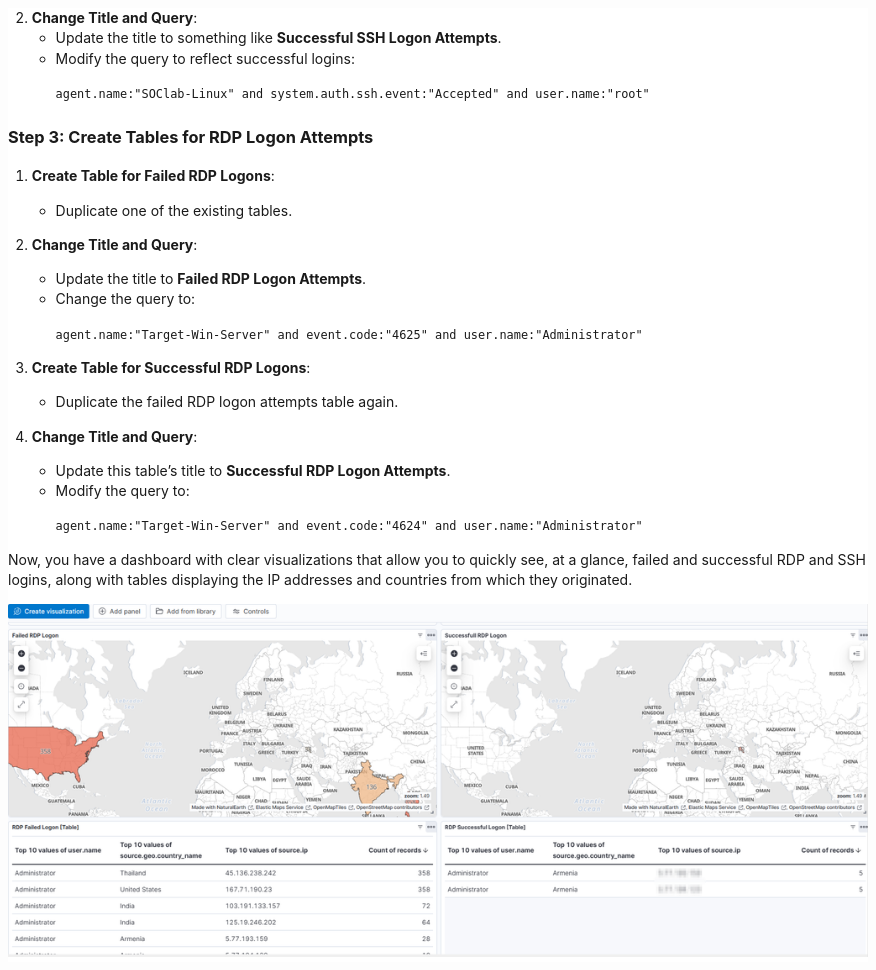 2. **Change Title and Query**:
   - Update the title to something like **Successful SSH Logon Attempts**.
   - Modify the query to reflect successful logins:
     ```plaintext
     agent.name:"SOClab-Linux" and system.auth.ssh.event:"Accepted" and user.name:"root"
     ```

### Step 3: Create Tables for RDP Logon Attempts

1. **Create Table for Failed RDP Logons**:
   - Duplicate one of the existing tables.
   
2. **Change Title and Query**:
   - Update the title to **Failed RDP Logon Attempts**.
   - Change the query to:
     ```plaintext
     agent.name:"Target-Win-Server" and event.code:"4625" and user.name:"Administrator"
     ```

3. **Create Table for Successful RDP Logons**:
   - Duplicate the failed RDP logon attempts table again.
   
4. **Change Title and Query**:
   - Update this table’s title to **Successful RDP Logon Attempts**.
   - Modify the query to:
     ```plaintext
     agent.name:"Target-Win-Server" and event.code:"4624" and user.name:"Administrator"
     ```

Now, you have a dashboard with clear visualizations that allow you to quickly see, at a glance, failed and successful RDP and SSH logins, along with tables displaying the IP addresses and countries from which they originated.

![tablesfinal](Screenshots/DashboardTables4.png)

